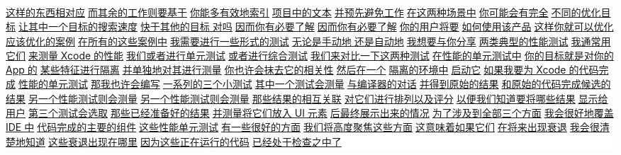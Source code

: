[这样的东西相对应](https://developer.apple.com/videos/wwdc2018/videos/play/wwdc2018/407/?time=461) [而其余的工作则要基于](https://developer.apple.com/videos/wwdc2018/videos/play/wwdc2018/407/?time=463) [你能多有效地索引](https://developer.apple.com/videos/wwdc2018/videos/play/wwdc2018/407/?time=465) [项目中的文本](https://developer.apple.com/videos/wwdc2018/videos/play/wwdc2018/407/?time=466) [并预先避免工作](https://developer.apple.com/videos/wwdc2018/videos/play/wwdc2018/407/?time=468) [在这两种场景中](https://developer.apple.com/videos/wwdc2018/videos/play/wwdc2018/407/?time=470) [你可能会有完全](https://developer.apple.com/videos/wwdc2018/videos/play/wwdc2018/407/?time=471) [不同的优化目标](https://developer.apple.com/videos/wwdc2018/videos/play/wwdc2018/407/?time=473) [让其中一个目标的搜索速度](https://developer.apple.com/videos/wwdc2018/videos/play/wwdc2018/407/?time=475) [快于其他的目标 对吗](https://developer.apple.com/videos/wwdc2018/videos/play/wwdc2018/407/?time=476) [因而你有必要了解](https://developer.apple.com/videos/wwdc2018/videos/play/wwdc2018/407/?time=479) [因而你有必要了解](https://developer.apple.com/videos/wwdc2018/videos/play/wwdc2018/407/?time=479) [你的用户将要](https://developer.apple.com/videos/wwdc2018/videos/play/wwdc2018/407/?time=480) [如何使用该产品](https://developer.apple.com/videos/wwdc2018/videos/play/wwdc2018/407/?time=482) [这样你就可以优化](https://developer.apple.com/videos/wwdc2018/videos/play/wwdc2018/407/?time=483) [应该优化的案例](https://developer.apple.com/videos/wwdc2018/videos/play/wwdc2018/407/?time=484) [在所有的这些案例中](https://developer.apple.com/videos/wwdc2018/videos/play/wwdc2018/407/?time=487) [我需要进行一些形式的测试](https://developer.apple.com/videos/wwdc2018/videos/play/wwdc2018/407/?time=489) [无论是手动地 还是自动地](https://developer.apple.com/videos/wwdc2018/videos/play/wwdc2018/407/?time=491) [我想要与你分享](https://developer.apple.com/videos/wwdc2018/videos/play/wwdc2018/407/?time=496) [两类典型的性能测试](https://developer.apple.com/videos/wwdc2018/videos/play/wwdc2018/407/?time=497) [我通常用它们](https://developer.apple.com/videos/wwdc2018/videos/play/wwdc2018/407/?time=498) [来测量 Xcode 的性能](https://developer.apple.com/videos/wwdc2018/videos/play/wwdc2018/407/?time=500) [我们或者进行单元测试](https://developer.apple.com/videos/wwdc2018/videos/play/wwdc2018/407/?time=503) [或者进行综合测试](https://developer.apple.com/videos/wwdc2018/videos/play/wwdc2018/407/?time=505) [我们来对比一下这两种测试](https://developer.apple.com/videos/wwdc2018/videos/play/wwdc2018/407/?time=506) [在性能的单元测试中](https://developer.apple.com/videos/wwdc2018/videos/play/wwdc2018/407/?time=509) [你的目标就是对你的 App 的](https://developer.apple.com/videos/wwdc2018/videos/play/wwdc2018/407/?time=511) [某些特征进行隔离](https://developer.apple.com/videos/wwdc2018/videos/play/wwdc2018/407/?time=513) [并单独地对其进行测量](https://developer.apple.com/videos/wwdc2018/videos/play/wwdc2018/407/?time=515) [你也许会抹去它的相关性](https://developer.apple.com/videos/wwdc2018/videos/play/wwdc2018/407/?time=516) [然后在一个](https://developer.apple.com/videos/wwdc2018/videos/play/wwdc2018/407/?time=517) [隔离的环境中](https://developer.apple.com/videos/wwdc2018/videos/play/wwdc2018/407/?time=519) [启动它](https://developer.apple.com/videos/wwdc2018/videos/play/wwdc2018/407/?time=521) [如果我要为 Xcode 的代码完成](https://developer.apple.com/videos/wwdc2018/videos/play/wwdc2018/407/?time=523) [性能的单元测试](https://developer.apple.com/videos/wwdc2018/videos/play/wwdc2018/407/?time=525) [那我也许会编写](https://developer.apple.com/videos/wwdc2018/videos/play/wwdc2018/407/?time=527) [一系列的三个小测试](https://developer.apple.com/videos/wwdc2018/videos/play/wwdc2018/407/?time=528) [其中一个测试会测量](https://developer.apple.com/videos/wwdc2018/videos/play/wwdc2018/407/?time=531) [与编译器的对话](https://developer.apple.com/videos/wwdc2018/videos/play/wwdc2018/407/?time=533) [并得到原始的结果](https://developer.apple.com/videos/wwdc2018/videos/play/wwdc2018/407/?time=534) [和原始的代码完成候选的结果](https://developer.apple.com/videos/wwdc2018/videos/play/wwdc2018/407/?time=536) [另一个性能测试则会测量](https://developer.apple.com/videos/wwdc2018/videos/play/wwdc2018/407/?time=538) [另一个性能测试则会测量](https://developer.apple.com/videos/wwdc2018/videos/play/wwdc2018/407/?time=538) [那些结果的相互关联](https://developer.apple.com/videos/wwdc2018/videos/play/wwdc2018/407/?time=541) [对它们进行排列以及评分](https://developer.apple.com/videos/wwdc2018/videos/play/wwdc2018/407/?time=542) [以便我们知道要将哪些结果](https://developer.apple.com/videos/wwdc2018/videos/play/wwdc2018/407/?time=544) [显示给用户](https://developer.apple.com/videos/wwdc2018/videos/play/wwdc2018/407/?time=545) [第三个测试会选取](https://developer.apple.com/videos/wwdc2018/videos/play/wwdc2018/407/?time=546) [那些已经准备好的结果](https://developer.apple.com/videos/wwdc2018/videos/play/wwdc2018/407/?time=548) [并测量将它们放入 UI 元素](https://developer.apple.com/videos/wwdc2018/videos/play/wwdc2018/407/?time=550) [后最终展示出来的情况](https://developer.apple.com/videos/wwdc2018/videos/play/wwdc2018/407/?time=551) [为了涉及到全部三个方面](https://developer.apple.com/videos/wwdc2018/videos/play/wwdc2018/407/?time=553) [我会很好地覆盖 IDE 中](https://developer.apple.com/videos/wwdc2018/videos/play/wwdc2018/407/?time=555) [代码完成的主要的组件](https://developer.apple.com/videos/wwdc2018/videos/play/wwdc2018/407/?time=557) [这些性能单元测试](https://developer.apple.com/videos/wwdc2018/videos/play/wwdc2018/407/?time=563) [有一些很好的方面](https://developer.apple.com/videos/wwdc2018/videos/play/wwdc2018/407/?time=564) [我们将高度聚焦这些方面](https://developer.apple.com/videos/wwdc2018/videos/play/wwdc2018/407/?time=567) [这意味着如果它们](https://developer.apple.com/videos/wwdc2018/videos/play/wwdc2018/407/?time=568) [在将来出现衰退](https://developer.apple.com/videos/wwdc2018/videos/play/wwdc2018/407/?time=570) [我会很清楚地知道](https://developer.apple.com/videos/wwdc2018/videos/play/wwdc2018/407/?time=571) [这些衰退出现在哪里](https://developer.apple.com/videos/wwdc2018/videos/play/wwdc2018/407/?time=572) [因为这些正在运行的代码](https://developer.apple.com/videos/wwdc2018/videos/play/wwdc2018/407/?time=574) [已经处于检查之中了](https://developer.apple.com/videos/wwdc2018/videos/play/wwdc2018/407/?time=575)